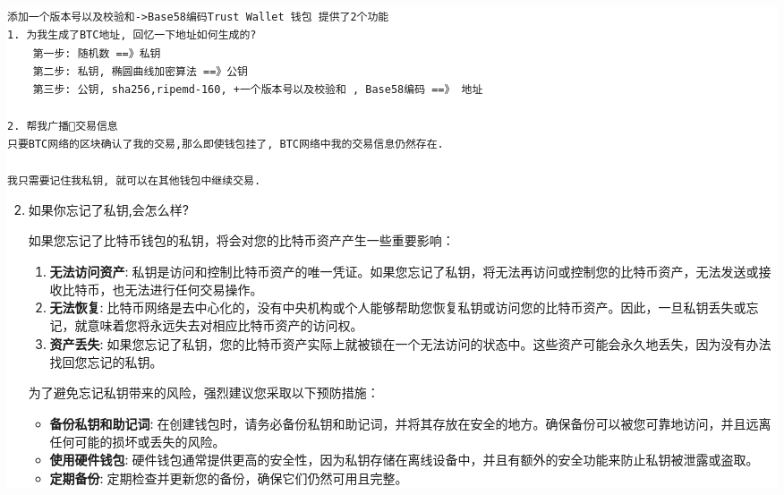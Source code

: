 ```
添加一个版本号以及校验和->Base58编码Trust Wallet 钱包 提供了2个功能
1. 为我生成了BTC地址, 回忆一下地址如何生成的?
	第一步: 随机数 ==》私钥
	第二步: 私钥, 椭圆曲线加密算法 ==》公钥
	第三步: 公钥, sha256,ripemd-160, +一个版本号以及校验和 , Base58编码 ==》 地址

2. 帮我广播📢交易信息
只要BTC网络的区块确认了我的交易,那么即使钱包挂了, BTC网络中我的交易信息仍然存在.

我只需要记住我私钥, 就可以在其他钱包中继续交易.
```



2. 如果你忘记了私钥,会怎么样?

   如果您忘记了比特币钱包的私钥，将会对您的比特币资产产生一些重要影响：

   1. **无法访问资产**: 私钥是访问和控制比特币资产的唯一凭证。如果您忘记了私钥，将无法再访问或控制您的比特币资产，无法发送或接收比特币，也无法进行任何交易操作。
   2. **无法恢复**: 比特币网络是去中心化的，没有中央机构或个人能够帮助您恢复私钥或访问您的比特币资产。因此，一旦私钥丢失或忘记，就意味着您将永远失去对相应比特币资产的访问权。
   3. **资产丢失**: 如果您忘记了私钥，您的比特币资产实际上就被锁在一个无法访问的状态中。这些资产可能会永久地丢失，因为没有办法找回您忘记的私钥。

   为了避免忘记私钥带来的风险，强烈建议您采取以下预防措施：

   - **备份私钥和助记词**: 在创建钱包时，请务必备份私钥和助记词，并将其存放在安全的地方。确保备份可以被您可靠地访问，并且远离任何可能的损坏或丢失的风险。
   - **使用硬件钱包**: 硬件钱包通常提供更高的安全性，因为私钥存储在离线设备中，并且有额外的安全功能来防止私钥被泄露或盗取。
   - **定期备份**: 定期检查并更新您的备份，确保它们仍然可用且完整。
